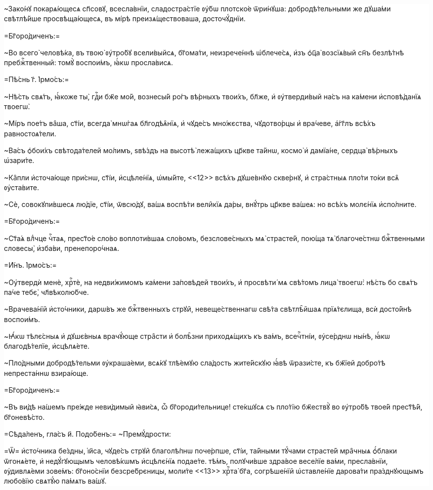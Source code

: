 ~Зако́нꙋ покарѧ́ющесѧ сп҃совꙋ, всесла́внїи, сладостра́стїе ᲂу҆́бѡ плотско́е
ѿри́нꙋша: добродѣ́тельными же дꙋша́ми свѣтлѣ́йше просвѣща́ющесѧ, въ мі́рѣ
преизѧ́ществоваша, досточꙋ́днїи.

=Бг҃оро́диченъ:=

~Во всего̀ человѣ́ка, въ твою̀ ᲂу҆тро́бꙋ всели́выйсѧ, бг҃ома́ти, неизрече́ннѣ
ѡ҆блече́сѧ, и҆зъ ѻ҆ц҃а̀ возсїѧ́вый сн҃ъ безлѣ́тнѣ пребжⷭ҇твенный: томꙋ̀
воспои́мъ, ꙗ҆́кѡ просла́висѧ.

=Пѣ́снь г҃. І҆рмо́съ:=

~Нѣ́сть свѧ́тъ, ꙗ҆́коже ты̀, гдⷭ҇и бж҃е мо́й, вознесы́й ро́гъ вѣ́рныхъ твои́хъ,
бл҃же, и҆ ᲂу҆тверди́вый на́съ на ка́мени и҆сповѣ́данїѧ твоегѡ̀.

~Мі́ръ пое́тъ ва̑ша, ст҃і́и, всегда̀ мнѡ́гаѧ бл҃годѣѧ̑нїѧ, и҆ чꙋде́съ
мно́жєства, чꙋдотво́рцы и҆ вра́чеве, а҆́гг҃лъ всѣ́хъ равностоѧ́тели.

~Ва́съ ѻ҆бои́хъ свѣтода́телей мо́лимъ, ѕвѣ́здъ на высотѣ̀ лежа́щихъ цр҃кве
та́йнѡ, космо̀ и҆ дамїа́не, сердца̀ вѣ́рныхъ ѡ҆зари́те.

~Ка̑пли и҆сточа́юще при́снѡ, ст҃і́и, и҆сцѣле́нїѧ, ѡ҆мы́йте, <<12>> всѣ́хъ
дꙋше́внꙋю скве́рнꙋ, и҆ стра́стныѧ пло́ти то́ки всѧ̑ ᲂу҆ста́вите.

~Сѐ, совокꙋпи́вшесѧ лю́дїе, ст҃і́и, ѿвсю́дꙋ, ва́шѧ воспѣ́ти вели̑кїѧ да́ры,
внꙋ́трь цр҃кве ва́шеѧ: но всѣ́хъ молє́нїѧ и҆спо́лните.

=Бг҃оро́диченъ:=

~Ст҃а́ѧ влⷣчце чⷭ҇таѧ, прест҃о́е сло́во воплоти́вшаѧ сло́вомъ, безслове́сныхъ
мѧ̀ страсте́й, пою́ща тѧ̀ благоче́стнѡ бжⷭ҇твенными словесы̀, и҆зба́ви,
пренепоро́чнаѧ.

=И҆́нъ. І҆рмо́съ:=

~Оу҆твердѝ менѐ, хрⷭ҇тѐ, на недви́жимомъ ка́мени за́повѣдей твои́хъ, и҆
просвѣти́ мѧ свѣ́томъ лица̀ твоегѡ̀: нѣ́сть бо свѧ́тъ па́че тебє̀,
чл҃вѣколю́бче.

~Врачева́нїй и҆сто́чники, дарѡ́въ же бжⷭ҇твенныхъ стрꙋи̑, невеще́ственнагѡ
свѣ́та свѣтлѣ̑йшаѧ прїѧ́тєлища, всѝ досто́йнѣ воспои́мъ.

~Ꙗ҆́кѡ тѣлє́сныѧ и҆ дꙋшє́вныѧ врачꙋ́юще стра̑сти и҆ болѣ̑зни приходѧ́щихъ къ
ва́мъ, всечⷭ҇тні́и, ᲂу҆се́рднѡ ны́нѣ, ꙗ҆́кѡ благодѣ́телїе, и҆сцѣлѧ́ете.

~Пло́дными добродѣ́тельми ᲂу҆краша́еми, всѧ́кꙋ тлѣ́емꙋю сла́дость жите́йскꙋю
ꙗ҆́вѣ ѿрази́сте, къ бж҃їей добро́тѣ непреста́ннѡ взира́юще.

=Бг҃оро́диченъ:=

~Въ ви́дѣ на́шемъ пре́жде неви́димый ꙗ҆ви́сѧ, ѽ бг҃ороди́тельнице! сте́кшꙋсѧ съ
пло́тїю бж҃ествꙋ̀ во ᲂу҆тро́бѣ твое́й прест҃ѣ́й, бг҃оневѣ́сто.

=Сѣда́ленъ, гла́съ и҃. Подо́бенъ:= ~Премꙋ́дрости:

=Ѿ= и҆сто́чника бе́здны, і҆и҃са, чꙋде́съ стрꙋи̑ благолѣ́пнѡ поче́рпше, ст҃і́и,
та́йными тꙋ́чами страсте́й мра̑чныѧ ѻ҆́блаки ѿгонѧ́ете, и҆ недꙋ́гꙋющымъ
человѣ́кѡмъ и҆сцѣлє́нїѧ подае́те. тѣ́мъ, полꙋчи́вше здра́вое весе́лїе ва́ми,
пресла́внїи, ᲂу҆дивлѧ́еми зове́мъ: бг҃оно́снїи безсре́брєницы, моли́те <<13>>
хрⷭ҇та̀ бг҃а, согрѣше́нїй ѡ҆ставле́нїе дарова́ти пра́зднꙋющымъ любо́вїю свѧтꙋ́ю
па́мѧть ва́шꙋ.
